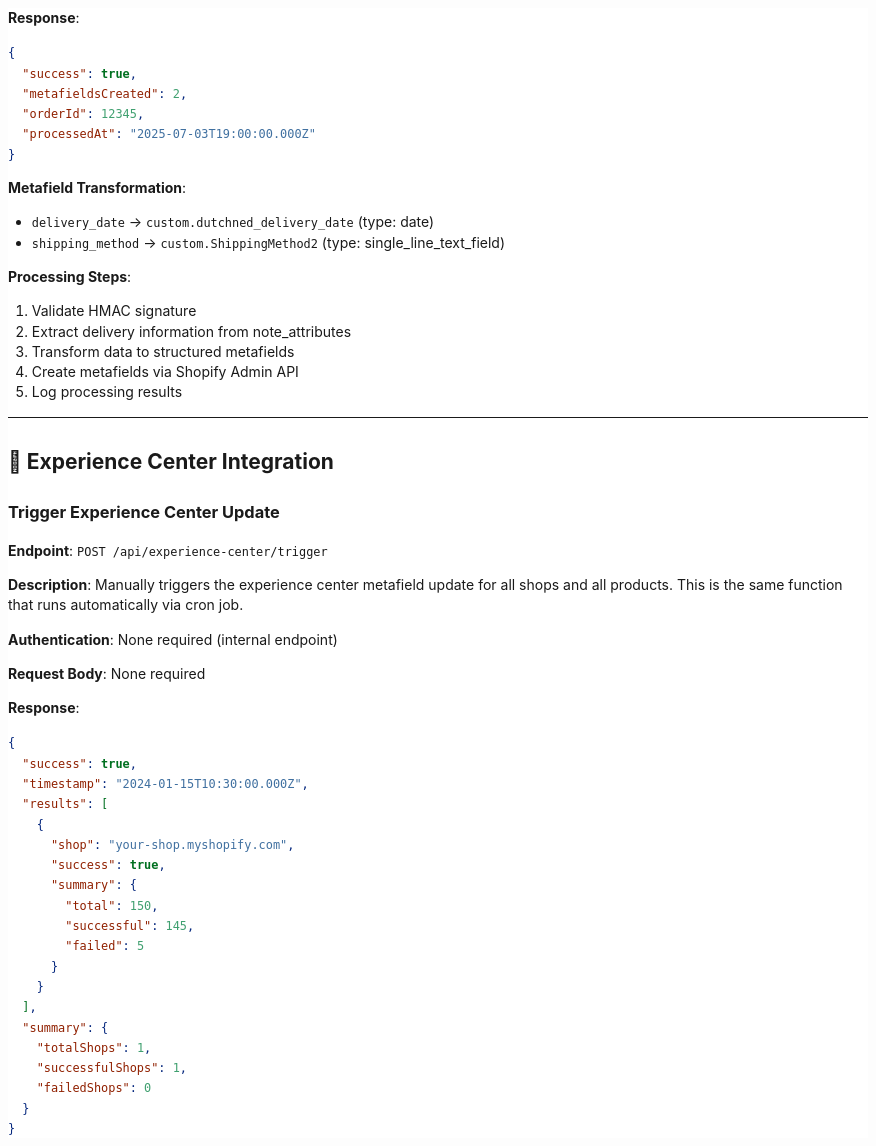 **Response**:
```json
{
  "success": true,
  "metafieldsCreated": 2,
  "orderId": 12345,
  "processedAt": "2025-07-03T19:00:00.000Z"
}
```

**Metafield Transformation**:
- `delivery_date` → `custom.dutchned_delivery_date` (type: date)
- `shipping_method` → `custom.ShippingMethod2` (type: single_line_text_field)

**Processing Steps**:
1. Validate HMAC signature
2. Extract delivery information from note_attributes
3. Transform data to structured metafields
4. Create metafields via Shopify Admin API
5. Log processing results

---

## 🏪 Experience Center Integration

### Trigger Experience Center Update

**Endpoint**: `POST /api/experience-center/trigger`

**Description**: Manually triggers the experience center metafield update for all shops and all products. This is the same function that runs automatically via cron job.

**Authentication**: None required (internal endpoint)

**Request Body**: None required

**Response**:
```json
{
  "success": true,
  "timestamp": "2024-01-15T10:30:00.000Z",
  "results": [
    {
      "shop": "your-shop.myshopify.com",
      "success": true,
      "summary": {
        "total": 150,
        "successful": 145,
        "failed": 5
      }
    }
  ],
  "summary": {
    "totalShops": 1,
    "successfulShops": 1,
    "failedShops": 0
  }
}
```
